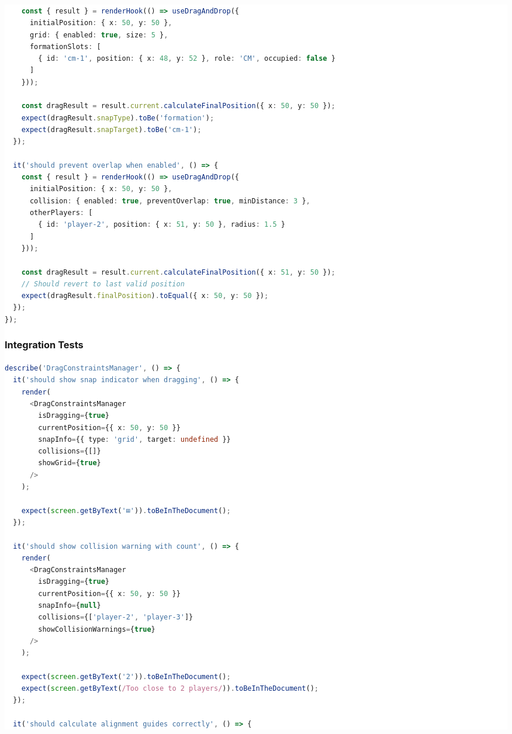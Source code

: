 ```typescript
    const { result } = renderHook(() => useDragAndDrop({
      initialPosition: { x: 50, y: 50 },
      grid: { enabled: true, size: 5 },
      formationSlots: [
        { id: 'cm-1', position: { x: 48, y: 52 }, role: 'CM', occupied: false }
      ]
    }));

    const dragResult = result.current.calculateFinalPosition({ x: 50, y: 50 });
    expect(dragResult.snapType).toBe('formation');
    expect(dragResult.snapTarget).toBe('cm-1');
  });

  it('should prevent overlap when enabled', () => {
    const { result } = renderHook(() => useDragAndDrop({
      initialPosition: { x: 50, y: 50 },
      collision: { enabled: true, preventOverlap: true, minDistance: 3 },
      otherPlayers: [
        { id: 'player-2', position: { x: 51, y: 50 }, radius: 1.5 }
      ]
    }));

    const dragResult = result.current.calculateFinalPosition({ x: 51, y: 50 });
    // Should revert to last valid position
    expect(dragResult.finalPosition).toEqual({ x: 50, y: 50 });
  });
});
```

### Integration Tests

```typescript
describe('DragConstraintsManager', () => {
  it('should show snap indicator when dragging', () => {
    render(
      <DragConstraintsManager
        isDragging={true}
        currentPosition={{ x: 50, y: 50 }}
        snapInfo={{ type: 'grid', target: undefined }}
        collisions={[]}
        showGrid={true}
      />
    );

    expect(screen.getByText('⊞')).toBeInTheDocument();
  });

  it('should show collision warning with count', () => {
    render(
      <DragConstraintsManager
        isDragging={true}
        currentPosition={{ x: 50, y: 50 }}
        snapInfo={null}
        collisions={['player-2', 'player-3']}
        showCollisionWarnings={true}
      />
    );

    expect(screen.getByText('2')).toBeInTheDocument();
    expect(screen.getByText(/Too close to 2 players/)).toBeInTheDocument();
  });

  it('should calculate alignment guides correctly', () => {
```